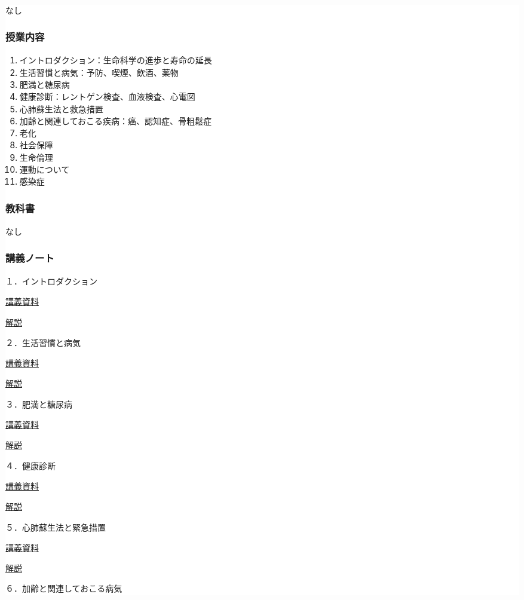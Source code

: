 なし

### 授業内容

  1. イントロダクション：生命科学の進歩と寿命の延長
  2. 生活習慣と病気：予防、喫煙、飲酒、薬物
  3. 肥満と糖尿病
  4. 健康診断：レントゲン検査、血液検査、心電図
  5. 心肺蘇生法と救急措置
  6. 加齢と関連しておこる疾病：癌、認知症、骨粗鬆症
  7. 老化
  8. 社会保障
  9. 生命倫理
 10. 運動について
 11. 感染症

### 教科書

なし

### 講義ノート

１．イントロダクション


[講義資料](/files/194/1.intro_ppt.pdf) 


[解説](/files/194/1.intro_comment.pdf) 

２．生活習慣と病気


[講義資料](/files/194/2_ppt.pdf) 


[解説](/files/194/2_comment.pdf) 

３．肥満と糖尿病


[講義資料](/files/194/3_ppt.pdf) 


[解説](/files/194/3_comment.pdf) 

４．健康診断


[講義資料](/files/194/4_ppt.pdf) 


[解説](/files/194/4_comment.pdf) 

５．心肺蘇生法と緊急措置


[講義資料](/files/194/5_ppt.pdf) 


[解説](/files/194/5_comment.pdf) 

６．加齢と関連しておこる病気
